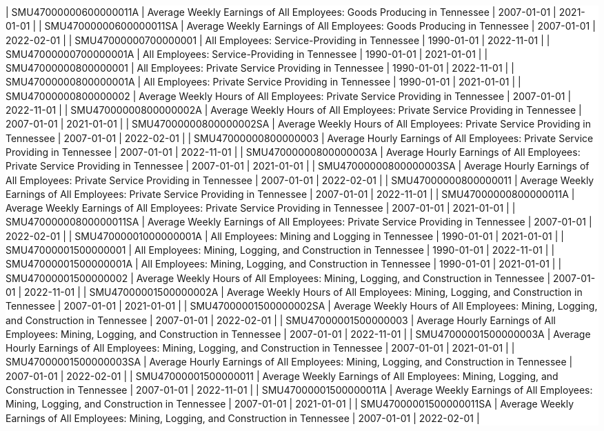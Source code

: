 | SMU47000000600000011A     | Average Weekly Earnings of All Employees: Goods Producing in Tennessee                                                                              | 2007-01-01          | 2021-01-01        |
| SMU47000000600000011SA    | Average Weekly Earnings of All Employees: Goods Producing in Tennessee                                                                              | 2007-01-01          | 2022-02-01        |
| SMU47000000700000001      | All Employees: Service-Providing in Tennessee                                                                                                       | 1990-01-01          | 2022-11-01        |
| SMU47000000700000001A     | All Employees: Service-Providing in Tennessee                                                                                                       | 1990-01-01          | 2021-01-01        |
| SMU47000000800000001      | All Employees: Private Service Providing in Tennessee                                                                                               | 1990-01-01          | 2022-11-01        |
| SMU47000000800000001A     | All Employees: Private Service Providing in Tennessee                                                                                               | 1990-01-01          | 2021-01-01        |
| SMU47000000800000002      | Average Weekly Hours of All Employees: Private Service Providing in Tennessee                                                                       | 2007-01-01          | 2022-11-01        |
| SMU47000000800000002A     | Average Weekly Hours of All Employees: Private Service Providing in Tennessee                                                                       | 2007-01-01          | 2021-01-01        |
| SMU47000000800000002SA    | Average Weekly Hours of All Employees: Private Service Providing in Tennessee                                                                       | 2007-01-01          | 2022-02-01        |
| SMU47000000800000003      | Average Hourly Earnings of All Employees: Private Service Providing in Tennessee                                                                    | 2007-01-01          | 2022-11-01        |
| SMU47000000800000003A     | Average Hourly Earnings of All Employees: Private Service Providing in Tennessee                                                                    | 2007-01-01          | 2021-01-01        |
| SMU47000000800000003SA    | Average Hourly Earnings of All Employees: Private Service Providing in Tennessee                                                                    | 2007-01-01          | 2022-02-01        |
| SMU47000000800000011      | Average Weekly Earnings of All Employees: Private Service Providing in Tennessee                                                                    | 2007-01-01          | 2022-11-01        |
| SMU47000000800000011A     | Average Weekly Earnings of All Employees: Private Service Providing in Tennessee                                                                    | 2007-01-01          | 2021-01-01        |
| SMU47000000800000011SA    | Average Weekly Earnings of All Employees: Private Service Providing in Tennessee                                                                    | 2007-01-01          | 2022-02-01        |
| SMU47000001000000001A     | All Employees: Mining and Logging in Tennessee                                                                                                      | 1990-01-01          | 2021-01-01        |
| SMU47000001500000001      | All Employees: Mining, Logging, and Construction in Tennessee                                                                                       | 1990-01-01          | 2022-11-01        |
| SMU47000001500000001A     | All Employees: Mining, Logging, and Construction in Tennessee                                                                                       | 1990-01-01          | 2021-01-01        |
| SMU47000001500000002      | Average Weekly Hours of All Employees: Mining, Logging, and Construction in Tennessee                                                               | 2007-01-01          | 2022-11-01        |
| SMU47000001500000002A     | Average Weekly Hours of All Employees: Mining, Logging, and Construction in Tennessee                                                               | 2007-01-01          | 2021-01-01        |
| SMU47000001500000002SA    | Average Weekly Hours of All Employees: Mining, Logging, and Construction in Tennessee                                                               | 2007-01-01          | 2022-02-01        |
| SMU47000001500000003      | Average Hourly Earnings of All Employees: Mining, Logging, and Construction in Tennessee                                                            | 2007-01-01          | 2022-11-01        |
| SMU47000001500000003A     | Average Hourly Earnings of All Employees: Mining, Logging, and Construction in Tennessee                                                            | 2007-01-01          | 2021-01-01        |
| SMU47000001500000003SA    | Average Hourly Earnings of All Employees: Mining, Logging, and Construction in Tennessee                                                            | 2007-01-01          | 2022-02-01        |
| SMU47000001500000011      | Average Weekly Earnings of All Employees: Mining, Logging, and Construction in Tennessee                                                            | 2007-01-01          | 2022-11-01        |
| SMU47000001500000011A     | Average Weekly Earnings of All Employees: Mining, Logging, and Construction in Tennessee                                                            | 2007-01-01          | 2021-01-01        |
| SMU47000001500000011SA    | Average Weekly Earnings of All Employees: Mining, Logging, and Construction in Tennessee                                                            | 2007-01-01          | 2022-02-01        |